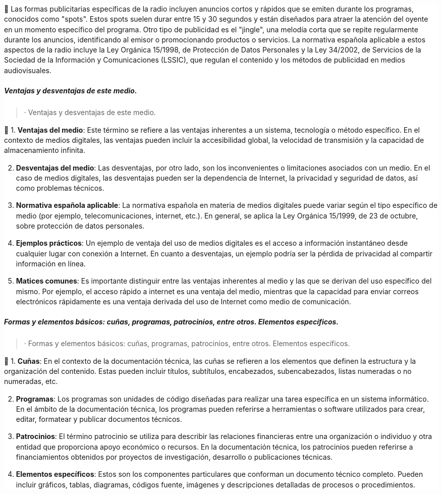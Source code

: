 📝 Las formas publicitarias específicas de la radio incluyen anuncios cortos y rápidos que se emiten durante los programas, conocidos como "spots". Estos spots suelen durar entre 15 y 30 segundos y están diseñados para atraer la atención del oyente en un momento específico del programa. Otro tipo de publicidad es el "jingle", una melodía corta que se repite regularmente durante los anuncios, identificando al emisor o promocionando productos o servicios. La normativa española aplicable a estos aspectos de la radio incluye la Ley Orgánica 15/1998, de Protección de Datos Personales y la Ley 34/2002, de Servicios de la Sociedad de la Información y Comunicaciones (LSSIC), que regulan el contenido y los métodos de publicidad en medios audiovisuales.



##### Ventajas y desventajas de este medio.
> · Ventajas y desventajas de este medio.

📝 1. **Ventajas del medio**: Este término se refiere a las ventajas inherentes a un sistema, tecnología o método específico. En el contexto de medios digitales, las ventajas pueden incluir la accesibilidad global, la velocidad de transmisión y la capacidad de almacenamiento infinita.

2. **Desventajas del medio**: Las desventajas, por otro lado, son los inconvenientes o limitaciones asociados con un medio. En el caso de medios digitales, las desventajas pueden ser la dependencia de Internet, la privacidad y seguridad de datos, así como problemas técnicos.

3. **Normativa española aplicable**: La normativa española en materia de medios digitales puede variar según el tipo específico de medio (por ejemplo, telecomunicaciones, internet, etc.). En general, se aplica la Ley Orgánica 15/1999, de 23 de octubre, sobre protección de datos personales.

4. **Ejemplos prácticos**: Un ejemplo de ventaja del uso de medios digitales es el acceso a información instantáneo desde cualquier lugar con conexión a Internet. En cuanto a desventajas, un ejemplo podría ser la pérdida de privacidad al compartir información en línea.

5. **Matices comunes**: Es importante distinguir entre las ventajas inherentes al medio y las que se derivan del uso específico del mismo. Por ejemplo, el acceso rápido a internet es una ventaja del medio, mientras que la capacidad para enviar correos electrónicos rápidamente es una ventaja derivada del uso de Internet como medio de comunicación.



##### Formas y elementos básicos: cuñas, programas, patrocinios, entre otros. Elementos específicos.
> · Formas y elementos básicos: cuñas, programas, patrocinios, entre otros. Elementos específicos.

📝 1. **Cuñas**: En el contexto de la documentación técnica, las cuñas se refieren a los elementos que definen la estructura y la organización del contenido. Estas pueden incluir títulos, subtítulos, encabezados, subencabezados, listas numeradas o no numeradas, etc.

2. **Programas**: Los programas son unidades de código diseñadas para realizar una tarea específica en un sistema informático. En el ámbito de la documentación técnica, los programas pueden referirse a herramientas o software utilizados para crear, editar, formatear y publicar documentos técnicos.

3. **Patrocinios**: El término patrocinio se utiliza para describir las relaciones financieras entre una organización o individuo y otra entidad que proporciona apoyo económico o recursos. En la documentación técnica, los patrocinios pueden referirse a financiamientos obtenidos por proyectos de investigación, desarrollo o publicaciones técnicas.

4. **Elementos específicos**: Estos son los componentes particulares que conforman un documento técnico completo. Pueden incluir gráficos, tablas, diagramas, códigos fuente, imágenes y descripciones detalladas de procesos o procedimientos.
